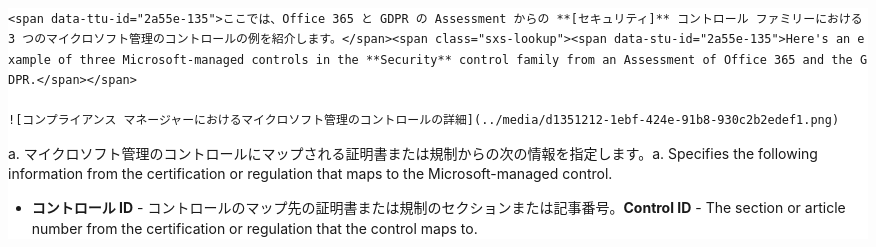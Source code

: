     <span data-ttu-id="2a55e-135">ここでは、Office 365 と GDPR の Assessment からの **[セキュリティ]** コントロール ファミリーにおける 3 つのマイクロソフト管理のコントロールの例を紹介します。</span><span class="sxs-lookup"><span data-stu-id="2a55e-135">Here's an example of three Microsoft-managed controls in the **Security** control family from an Assessment of Office 365 and the GDPR.</span></span> 

    ![コンプライアンス マネージャーにおけるマイクロソフト管理のコントロールの詳細](../media/d1351212-1ebf-424e-91b8-930c2b2edef1.png)
  
  <span data-ttu-id="2a55e-p107">a. マイクロソフト管理のコントロールにマップされる証明書または規制からの次の情報を指定します。</span><span class="sxs-lookup"><span data-stu-id="2a55e-p107">a. Specifies the following information from the certification or regulation that maps to the Microsoft-managed control.</span></span>

  - <span data-ttu-id="2a55e-139">**コントロール ID** - コントロールのマップ先の証明書または規制のセクションまたは記事番号。</span><span class="sxs-lookup"><span data-stu-id="2a55e-139">**Control ID** - The section or article number from the certification or regulation that the control maps to.</span></span>
    